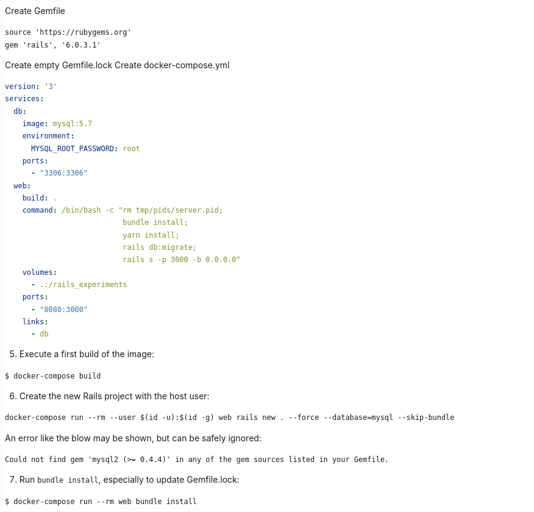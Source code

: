 

Create Gemfile

```
source 'https://rubygems.org'
gem 'rails', '6.0.3.1'
```

Create empty Gemfile.lock
Create docker-compose.yml

```yml
version: '3'
services:
  db:
    image: mysql:5.7
    environment:
      MYSQL_ROOT_PASSWORD: root
    ports:
      - "3306:3306"
  web:
    build: .
    command: /bin/bash -c "rm tmp/pids/server.pid;
                           bundle install;
                           yarn install;
                           rails db:migrate;
                           rails s -p 3000 -b 0.0.0.0"
    volumes:
      - .:/rails_experiments
    ports:
      - "8080:3000"
    links:
      - db
```

5. Execute a first build of the image:

```shell
$ docker-compose build
```

6. Create the new Rails project with the host user:

```shell
docker-compose run --rm --user $(id -u):$(id -g) web rails new . --force --database=mysql --skip-bundle
```

An error like the blow may be shown, but can be safely ignored:

```
Could not find gem 'mysql2 (>= 0.4.4)' in any of the gem sources listed in your Gemfile.
```

7. Run `bundle install`, especially to update Gemfile.lock:

```shell
$ docker-compose run --rm web bundle install
```
